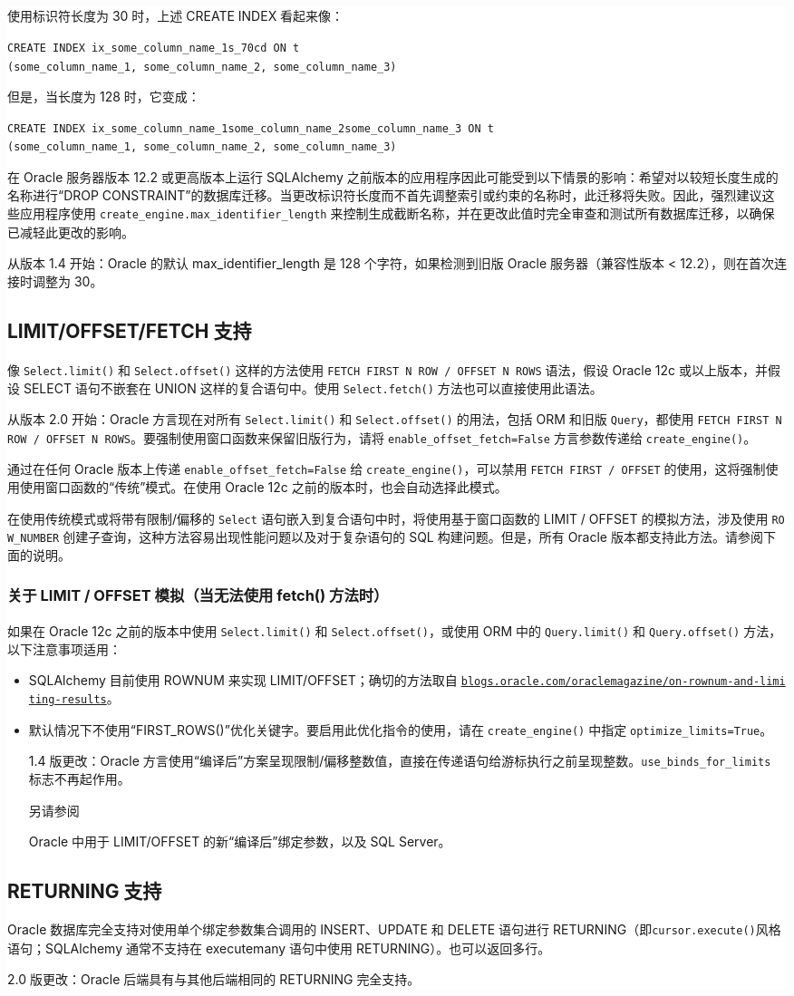 使用标识符长度为 30 时，上述 CREATE INDEX 看起来像：

```py
CREATE INDEX ix_some_column_name_1s_70cd ON t
(some_column_name_1, some_column_name_2, some_column_name_3)
```

但是，当长度为 128 时，它变成：

```py
CREATE INDEX ix_some_column_name_1some_column_name_2some_column_name_3 ON t
(some_column_name_1, some_column_name_2, some_column_name_3)
```

在 Oracle 服务器版本 12.2 或更高版本上运行 SQLAlchemy 之前版本的应用程序因此可能受到以下情景的影响：希望对以较短长度生成的名称进行“DROP CONSTRAINT”的数据库迁移。当更改标识符长度而不首先调整索引或约束的名称时，此迁移将失败。因此，强烈建议这些应用程序使用 `create_engine.max_identifier_length` 来控制生成截断名称，并在更改此值时完全审查和测试所有数据库迁移，以确保已减轻此更改的影响。

从版本 1.4 开始：Oracle 的默认 max_identifier_length 是 128 个字符，如果检测到旧版 Oracle 服务器（兼容性版本 < 12.2），则在首次连接时调整为 30。

## LIMIT/OFFSET/FETCH 支持

像 `Select.limit()` 和 `Select.offset()` 这样的方法使用 `FETCH FIRST N ROW / OFFSET N ROWS` 语法，假设 Oracle 12c 或以上版本，并假设 SELECT 语句不嵌套在 UNION 这样的复合语句中。使用 `Select.fetch()` 方法也可以直接使用此语法。

从版本 2.0 开始：Oracle 方言现在对所有 `Select.limit()` 和 `Select.offset()` 的用法，包括 ORM 和旧版 `Query`，都使用 `FETCH FIRST N ROW / OFFSET N ROWS`。要强制使用窗口函数来保留旧版行为，请将 `enable_offset_fetch=False` 方言参数传递给 `create_engine()`。

通过在任何 Oracle 版本上传递 `enable_offset_fetch=False` 给 `create_engine()`，可以禁用 `FETCH FIRST / OFFSET` 的使用，这将强制使用使用窗口函数的“传统”模式。在使用 Oracle 12c 之前的版本时，也会自动选择此模式。

在使用传统模式或将带有限制/偏移的 `Select` 语句嵌入到复合语句中时，将使用基于窗口函数的 LIMIT / OFFSET 的模拟方法，涉及使用 `ROW_NUMBER` 创建子查询，这种方法容易出现性能问题以及对于复杂语句的 SQL 构建问题。但是，所有 Oracle 版本都支持此方法。请参阅下面的说明。

### 关于 LIMIT / OFFSET 模拟（当无法使用 fetch() 方法时）

如果在 Oracle 12c 之前的版本中使用 `Select.limit()` 和 `Select.offset()`，或使用 ORM 中的 `Query.limit()` 和 `Query.offset()` 方法，以下注意事项适用：

+   SQLAlchemy 目前使用 ROWNUM 来实现 LIMIT/OFFSET；确切的方法取自 [`blogs.oracle.com/oraclemagazine/on-rownum-and-limiting-results`](https://blogs.oracle.com/oraclemagazine/on-rownum-and-limiting-results)。

+   默认情况下不使用“FIRST_ROWS()”优化关键字。要启用此优化指令的使用，请在 `create_engine()` 中指定 `optimize_limits=True`。

    1.4 版更改：Oracle 方言使用“编译后”方案呈现限制/偏移整数值，直接在传递语句给游标执行之前呈现整数。`use_binds_for_limits` 标志不再起作用。

    另请参阅

    Oracle 中用于 LIMIT/OFFSET 的新“编译后”绑定参数，以及 SQL Server。

## RETURNING 支持

Oracle 数据库完全支持对使用单个绑定参数集合调用的 INSERT、UPDATE 和 DELETE 语句进行 RETURNING（即`cursor.execute()`风格语句；SQLAlchemy 通常不支持在 executemany 语句中使用 RETURNING）。也可以返回多行。

2.0 版更改：Oracle 后端具有与其他后端相同的 RETURNING 完全支持。
